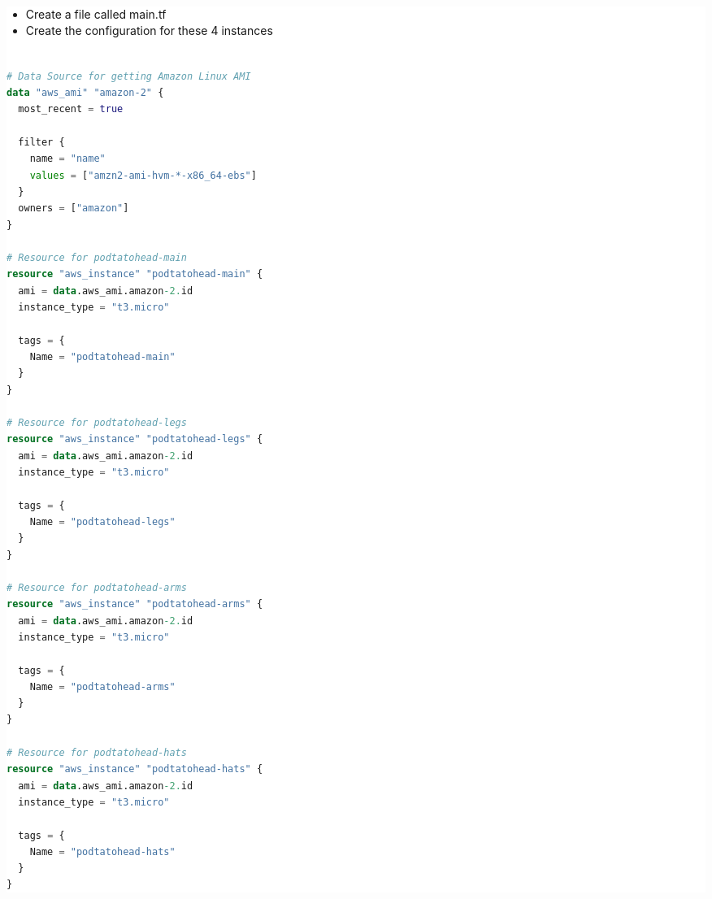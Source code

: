 * Create a file called main.tf
* Create the configuration for these 4 instances
``` terraform

# Data Source for getting Amazon Linux AMI
data "aws_ami" "amazon-2" {
  most_recent = true

  filter {
    name = "name"
    values = ["amzn2-ami-hvm-*-x86_64-ebs"]
  }
  owners = ["amazon"]
}

# Resource for podtatohead-main
resource "aws_instance" "podtatohead-main" {
  ami = data.aws_ami.amazon-2.id
  instance_type = "t3.micro"

  tags = {
    Name = "podtatohead-main"
  }
}

# Resource for podtatohead-legs
resource "aws_instance" "podtatohead-legs" {
  ami = data.aws_ami.amazon-2.id
  instance_type = "t3.micro"

  tags = {
    Name = "podtatohead-legs"
  }
}

# Resource for podtatohead-arms
resource "aws_instance" "podtatohead-arms" {
  ami = data.aws_ami.amazon-2.id
  instance_type = "t3.micro"

  tags = {
    Name = "podtatohead-arms"
  }
}

# Resource for podtatohead-hats
resource "aws_instance" "podtatohead-hats" {
  ami = data.aws_ami.amazon-2.id
  instance_type = "t3.micro"

  tags = {
    Name = "podtatohead-hats"
  }
}
```
